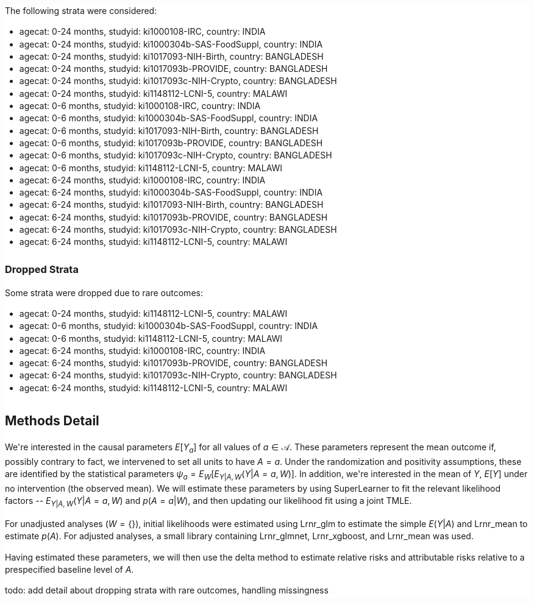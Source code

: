 

The following strata were considered:

* agecat: 0-24 months, studyid: ki1000108-IRC, country: INDIA
* agecat: 0-24 months, studyid: ki1000304b-SAS-FoodSuppl, country: INDIA
* agecat: 0-24 months, studyid: ki1017093-NIH-Birth, country: BANGLADESH
* agecat: 0-24 months, studyid: ki1017093b-PROVIDE, country: BANGLADESH
* agecat: 0-24 months, studyid: ki1017093c-NIH-Crypto, country: BANGLADESH
* agecat: 0-24 months, studyid: ki1148112-LCNI-5, country: MALAWI
* agecat: 0-6 months, studyid: ki1000108-IRC, country: INDIA
* agecat: 0-6 months, studyid: ki1000304b-SAS-FoodSuppl, country: INDIA
* agecat: 0-6 months, studyid: ki1017093-NIH-Birth, country: BANGLADESH
* agecat: 0-6 months, studyid: ki1017093b-PROVIDE, country: BANGLADESH
* agecat: 0-6 months, studyid: ki1017093c-NIH-Crypto, country: BANGLADESH
* agecat: 0-6 months, studyid: ki1148112-LCNI-5, country: MALAWI
* agecat: 6-24 months, studyid: ki1000108-IRC, country: INDIA
* agecat: 6-24 months, studyid: ki1000304b-SAS-FoodSuppl, country: INDIA
* agecat: 6-24 months, studyid: ki1017093-NIH-Birth, country: BANGLADESH
* agecat: 6-24 months, studyid: ki1017093b-PROVIDE, country: BANGLADESH
* agecat: 6-24 months, studyid: ki1017093c-NIH-Crypto, country: BANGLADESH
* agecat: 6-24 months, studyid: ki1148112-LCNI-5, country: MALAWI

### Dropped Strata

Some strata were dropped due to rare outcomes:

* agecat: 0-24 months, studyid: ki1148112-LCNI-5, country: MALAWI
* agecat: 0-6 months, studyid: ki1000304b-SAS-FoodSuppl, country: INDIA
* agecat: 0-6 months, studyid: ki1148112-LCNI-5, country: MALAWI
* agecat: 6-24 months, studyid: ki1000108-IRC, country: INDIA
* agecat: 6-24 months, studyid: ki1017093b-PROVIDE, country: BANGLADESH
* agecat: 6-24 months, studyid: ki1017093c-NIH-Crypto, country: BANGLADESH
* agecat: 6-24 months, studyid: ki1148112-LCNI-5, country: MALAWI

## Methods Detail

We're interested in the causal parameters $E[Y_a]$ for all values of $a \in \mathcal{A}$. These parameters represent the mean outcome if, possibly contrary to fact, we intervened to set all units to have $A=a$. Under the randomization and positivity assumptions, these are identified by the statistical parameters $\psi_a=E_W[E_{Y|A,W}(Y|A=a,W)]$.  In addition, we're interested in the mean of $Y$, $E[Y]$ under no intervention (the observed mean). We will estimate these parameters by using SuperLearner to fit the relevant likelihood factors -- $E_{Y|A,W}(Y|A=a,W)$ and $p(A=a|W)$, and then updating our likelihood fit using a joint TMLE.

For unadjusted analyses ($W=\{\}$), initial likelihoods were estimated using Lrnr_glm to estimate the simple $E(Y|A)$ and Lrnr_mean to estimate $p(A)$. For adjusted analyses, a small library containing Lrnr_glmnet, Lrnr_xgboost, and Lrnr_mean was used.

Having estimated these parameters, we will then use the delta method to estimate relative risks and attributable risks relative to a prespecified baseline level of $A$.

todo: add detail about dropping strata with rare outcomes, handling missingness


